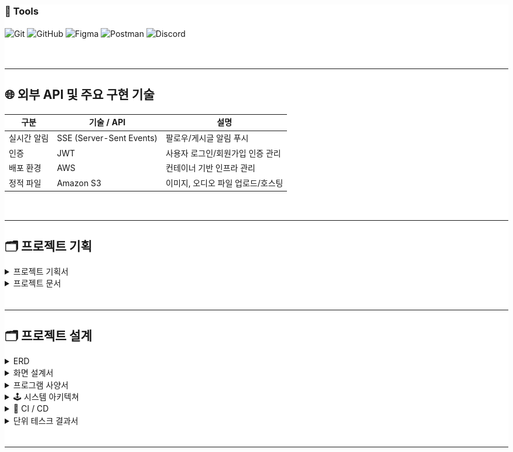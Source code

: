 ### 🧰 Tools
![Git](https://img.shields.io/badge/Git-F05032?style=for-the-badge&logo=git&logoColor=white)
![GitHub](https://img.shields.io/badge/GitHub-181717?style=for-the-badge&logo=github&logoColor=white)
![Figma](https://img.shields.io/badge/Figma-F24E1E?style=for-the-badge&logo=figma&logoColor=white)
![Postman](https://img.shields.io/badge/Postman-FF6C37?style=for-the-badge&logo=postman&logoColor=white)
![Discord](https://img.shields.io/badge/Discord-5865F2?style=for-the-badge&logo=discord&logoColor=white)

<br>

---

## 🌐 외부 API 및 주요 구현 기술
| 구분 | 기술 / API | 설명 |
|------|------------|------|
| 실시간 알림 | SSE (Server-Sent Events) | 팔로우/게시글 알림 푸시 |
| 인증 | JWT | 사용자 로그인/회원가입 인증 관리 |
| 배포 환경 | AWS | 컨테이너 기반 인프라 관리 |
| 정적 파일 | Amazon S3 | 이미지, 오디오 파일 업로드/호스팅 |


<br>

---

## 🗂 프로젝트 기획
<details><summary>프로젝트 기획서</summary></details>

<details><summary>프로젝트 문서</summary></details>

<br>

---

## 🗂 프로젝트 설계

<details><summary>ERD</summary></details>

<details><summary>화면 설계서</summary></details>

<details><summary>프로그램 사양서</summary></details>

<details><summary>🕹️ 시스템 아키텍쳐</summary></details>

<details><summary>🔄 CI / CD</summary></details>

<details><summary>단위 테스크 결과서</summary></details>

<br> 

---